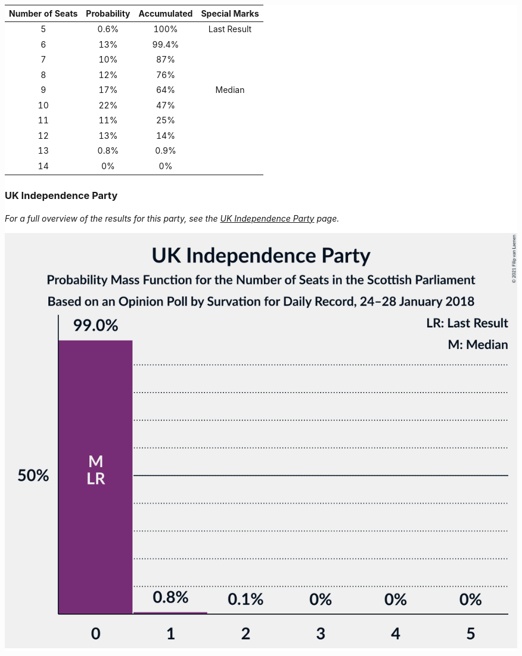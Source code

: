 
| Number of Seats | Probability | Accumulated | Special Marks |
|:---------------:|:-----------:|:-----------:|:-------------:|
| 5 | 0.6% | 100% | Last Result |
| 6 | 13% | 99.4% |  |
| 7 | 10% | 87% |  |
| 8 | 12% | 76% |  |
| 9 | 17% | 64% | Median |
| 10 | 22% | 47% |  |
| 11 | 11% | 25% |  |
| 12 | 13% | 14% |  |
| 13 | 0.8% | 0.9% |  |
| 14 | 0% | 0% |  |

### UK Independence Party

*For a full overview of the results for this party, see the [UK Independence Party](party-ukindependenceparty.html) page.*

![Graph with seats probability mass function not yet produced](2018-01-28-Survation-seats-pmf-ukindependenceparty.png "Seats Probability Mass Function")
